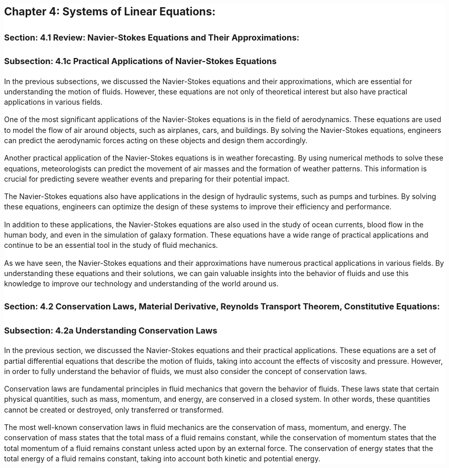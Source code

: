 
## Chapter 4: Systems of Linear Equations:

### Section: 4.1 Review: Navier-Stokes Equations and Their Approximations:

### Subsection: 4.1c Practical Applications of Navier-Stokes Equations

In the previous subsections, we discussed the Navier-Stokes equations and their approximations, which are essential for understanding the motion of fluids. However, these equations are not only of theoretical interest but also have practical applications in various fields.

One of the most significant applications of the Navier-Stokes equations is in the field of aerodynamics. These equations are used to model the flow of air around objects, such as airplanes, cars, and buildings. By solving the Navier-Stokes equations, engineers can predict the aerodynamic forces acting on these objects and design them accordingly.

Another practical application of the Navier-Stokes equations is in weather forecasting. By using numerical methods to solve these equations, meteorologists can predict the movement of air masses and the formation of weather patterns. This information is crucial for predicting severe weather events and preparing for their potential impact.

The Navier-Stokes equations also have applications in the design of hydraulic systems, such as pumps and turbines. By solving these equations, engineers can optimize the design of these systems to improve their efficiency and performance.

In addition to these applications, the Navier-Stokes equations are also used in the study of ocean currents, blood flow in the human body, and even in the simulation of galaxy formation. These equations have a wide range of practical applications and continue to be an essential tool in the study of fluid mechanics.

As we have seen, the Navier-Stokes equations and their approximations have numerous practical applications in various fields. By understanding these equations and their solutions, we can gain valuable insights into the behavior of fluids and use this knowledge to improve our technology and understanding of the world around us.


### Section: 4.2 Conservation Laws, Material Derivative, Reynolds Transport Theorem, Constitutive Equations:

### Subsection: 4.2a Understanding Conservation Laws

In the previous section, we discussed the Navier-Stokes equations and their practical applications. These equations are a set of partial differential equations that describe the motion of fluids, taking into account the effects of viscosity and pressure. However, in order to fully understand the behavior of fluids, we must also consider the concept of conservation laws.

Conservation laws are fundamental principles in fluid mechanics that govern the behavior of fluids. These laws state that certain physical quantities, such as mass, momentum, and energy, are conserved in a closed system. In other words, these quantities cannot be created or destroyed, only transferred or transformed.

The most well-known conservation laws in fluid mechanics are the conservation of mass, momentum, and energy. The conservation of mass states that the total mass of a fluid remains constant, while the conservation of momentum states that the total momentum of a fluid remains constant unless acted upon by an external force. The conservation of energy states that the total energy of a fluid remains constant, taking into account both kinetic and potential energy.
